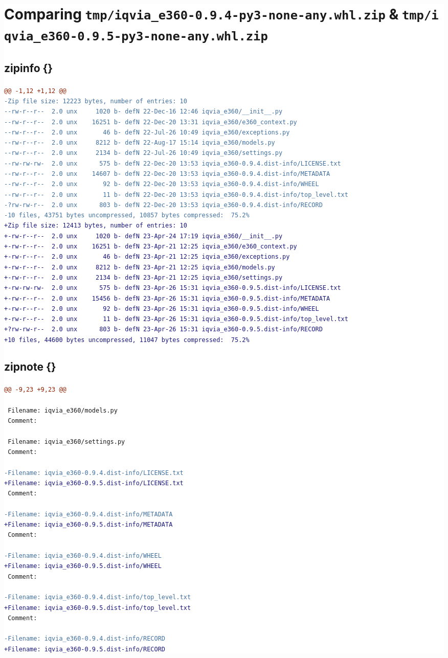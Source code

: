 # Comparing `tmp/iqvia_e360-0.9.4-py3-none-any.whl.zip` & `tmp/iqvia_e360-0.9.5-py3-none-any.whl.zip`

## zipinfo {}

```diff
@@ -1,12 +1,12 @@
-Zip file size: 12223 bytes, number of entries: 10
--rw-r--r--  2.0 unx     1020 b- defN 22-Dec-16 12:46 iqvia_e360/__init__.py
--rw-r--r--  2.0 unx    16251 b- defN 22-Dec-20 13:31 iqvia_e360/e360_context.py
--rw-r--r--  2.0 unx       46 b- defN 22-Jul-26 10:49 iqvia_e360/exceptions.py
--rw-r--r--  2.0 unx     8212 b- defN 22-Aug-17 15:14 iqvia_e360/models.py
--rw-r--r--  2.0 unx     2134 b- defN 22-Jul-26 10:49 iqvia_e360/settings.py
--rw-rw-rw-  2.0 unx      575 b- defN 22-Dec-20 13:53 iqvia_e360-0.9.4.dist-info/LICENSE.txt
--rw-r--r--  2.0 unx    14607 b- defN 22-Dec-20 13:53 iqvia_e360-0.9.4.dist-info/METADATA
--rw-r--r--  2.0 unx       92 b- defN 22-Dec-20 13:53 iqvia_e360-0.9.4.dist-info/WHEEL
--rw-r--r--  2.0 unx       11 b- defN 22-Dec-20 13:53 iqvia_e360-0.9.4.dist-info/top_level.txt
-?rw-rw-r--  2.0 unx      803 b- defN 22-Dec-20 13:53 iqvia_e360-0.9.4.dist-info/RECORD
-10 files, 43751 bytes uncompressed, 10857 bytes compressed:  75.2%
+Zip file size: 12413 bytes, number of entries: 10
+-rw-r--r--  2.0 unx     1020 b- defN 23-Apr-24 17:19 iqvia_e360/__init__.py
+-rw-r--r--  2.0 unx    16251 b- defN 23-Apr-21 12:25 iqvia_e360/e360_context.py
+-rw-r--r--  2.0 unx       46 b- defN 23-Apr-21 12:25 iqvia_e360/exceptions.py
+-rw-r--r--  2.0 unx     8212 b- defN 23-Apr-21 12:25 iqvia_e360/models.py
+-rw-r--r--  2.0 unx     2134 b- defN 23-Apr-21 12:25 iqvia_e360/settings.py
+-rw-rw-rw-  2.0 unx      575 b- defN 23-Apr-26 15:31 iqvia_e360-0.9.5.dist-info/LICENSE.txt
+-rw-r--r--  2.0 unx    15456 b- defN 23-Apr-26 15:31 iqvia_e360-0.9.5.dist-info/METADATA
+-rw-r--r--  2.0 unx       92 b- defN 23-Apr-26 15:31 iqvia_e360-0.9.5.dist-info/WHEEL
+-rw-r--r--  2.0 unx       11 b- defN 23-Apr-26 15:31 iqvia_e360-0.9.5.dist-info/top_level.txt
+?rw-rw-r--  2.0 unx      803 b- defN 23-Apr-26 15:31 iqvia_e360-0.9.5.dist-info/RECORD
+10 files, 44600 bytes uncompressed, 11047 bytes compressed:  75.2%
```

## zipnote {}

```diff
@@ -9,23 +9,23 @@
 
 Filename: iqvia_e360/models.py
 Comment: 
 
 Filename: iqvia_e360/settings.py
 Comment: 
 
-Filename: iqvia_e360-0.9.4.dist-info/LICENSE.txt
+Filename: iqvia_e360-0.9.5.dist-info/LICENSE.txt
 Comment: 
 
-Filename: iqvia_e360-0.9.4.dist-info/METADATA
+Filename: iqvia_e360-0.9.5.dist-info/METADATA
 Comment: 
 
-Filename: iqvia_e360-0.9.4.dist-info/WHEEL
+Filename: iqvia_e360-0.9.5.dist-info/WHEEL
 Comment: 
 
-Filename: iqvia_e360-0.9.4.dist-info/top_level.txt
+Filename: iqvia_e360-0.9.5.dist-info/top_level.txt
 Comment: 
 
-Filename: iqvia_e360-0.9.4.dist-info/RECORD
+Filename: iqvia_e360-0.9.5.dist-info/RECORD
```